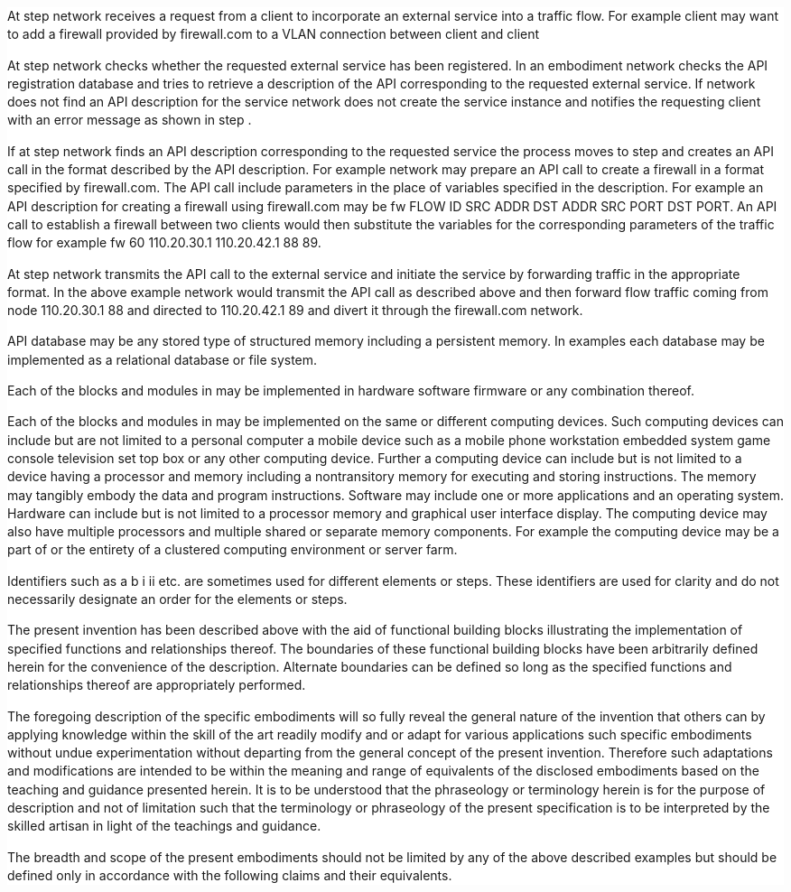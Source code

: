 At step network receives a request from a client to incorporate an external service into a traffic flow. For example client may want to add a firewall provided by firewall.com to a VLAN connection between client and client

At step network checks whether the requested external service has been registered. In an embodiment network checks the API registration database and tries to retrieve a description of the API corresponding to the requested external service. If network does not find an API description for the service network does not create the service instance and notifies the requesting client with an error message as shown in step .

If at step network finds an API description corresponding to the requested service the process moves to step and creates an API call in the format described by the API description. For example network may prepare an API call to create a firewall in a format specified by firewall.com. The API call include parameters in the place of variables specified in the description. For example an API description for creating a firewall using firewall.com may be fw FLOW ID SRC ADDR DST ADDR SRC PORT DST PORT. An API call to establish a firewall between two clients would then substitute the variables for the corresponding parameters of the traffic flow for example fw 60 110.20.30.1 110.20.42.1 88 89. 

At step network transmits the API call to the external service and initiate the service by forwarding traffic in the appropriate format. In the above example network would transmit the API call as described above and then forward flow traffic coming from node 110.20.30.1 88 and directed to 110.20.42.1 89 and divert it through the firewall.com network.

API database may be any stored type of structured memory including a persistent memory. In examples each database may be implemented as a relational database or file system.

Each of the blocks and modules in may be implemented in hardware software firmware or any combination thereof.

Each of the blocks and modules in may be implemented on the same or different computing devices. Such computing devices can include but are not limited to a personal computer a mobile device such as a mobile phone workstation embedded system game console television set top box or any other computing device. Further a computing device can include but is not limited to a device having a processor and memory including a nontransitory memory for executing and storing instructions. The memory may tangibly embody the data and program instructions. Software may include one or more applications and an operating system. Hardware can include but is not limited to a processor memory and graphical user interface display. The computing device may also have multiple processors and multiple shared or separate memory components. For example the computing device may be a part of or the entirety of a clustered computing environment or server farm.

Identifiers such as a b i ii etc. are sometimes used for different elements or steps. These identifiers are used for clarity and do not necessarily designate an order for the elements or steps.

The present invention has been described above with the aid of functional building blocks illustrating the implementation of specified functions and relationships thereof. The boundaries of these functional building blocks have been arbitrarily defined herein for the convenience of the description. Alternate boundaries can be defined so long as the specified functions and relationships thereof are appropriately performed.

The foregoing description of the specific embodiments will so fully reveal the general nature of the invention that others can by applying knowledge within the skill of the art readily modify and or adapt for various applications such specific embodiments without undue experimentation without departing from the general concept of the present invention. Therefore such adaptations and modifications are intended to be within the meaning and range of equivalents of the disclosed embodiments based on the teaching and guidance presented herein. It is to be understood that the phraseology or terminology herein is for the purpose of description and not of limitation such that the terminology or phraseology of the present specification is to be interpreted by the skilled artisan in light of the teachings and guidance.

The breadth and scope of the present embodiments should not be limited by any of the above described examples but should be defined only in accordance with the following claims and their equivalents.

